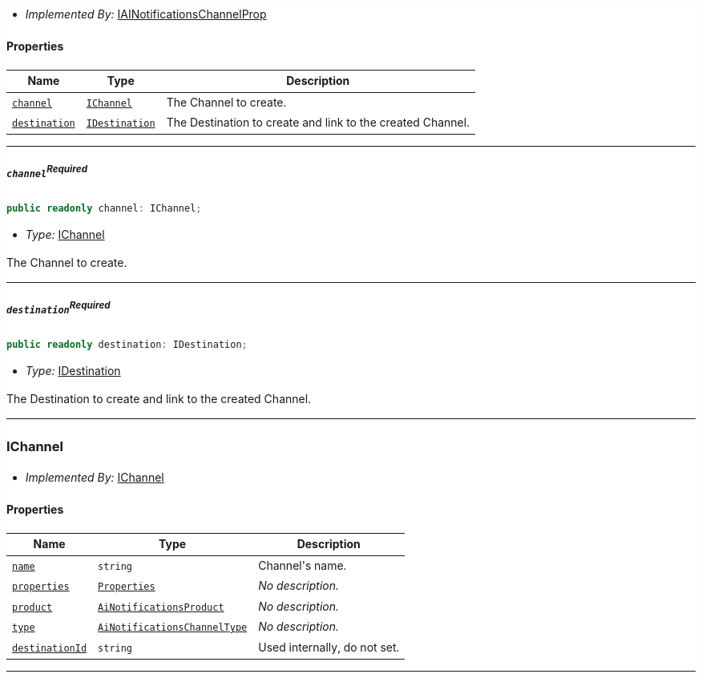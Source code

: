- *Implemented By:* <a href="#@newrelic/aws-cdk-aiNotificationsChannel.IAINotificationsChannelProp">IAINotificationsChannelProp</a>


#### Properties <a name="Properties" id="Properties"></a>

| **Name** | **Type** | **Description** |
| --- | --- | --- |
| <code><a href="#@newrelic/aws-cdk-aiNotificationsChannel.IAINotificationsChannelProp.property.channel">channel</a></code> | <code><a href="#@newrelic/aws-cdk-aiNotificationsChannel.IChannel">IChannel</a></code> | The Channel to create. |
| <code><a href="#@newrelic/aws-cdk-aiNotificationsChannel.IAINotificationsChannelProp.property.destination">destination</a></code> | <code><a href="#@newrelic/aws-cdk-aiNotificationsChannel.IDestination">IDestination</a></code> | The Destination to create and link to the created Channel. |

---

##### `channel`<sup>Required</sup> <a name="channel" id="@newrelic/aws-cdk-aiNotificationsChannel.IAINotificationsChannelProp.property.channel"></a>

```typescript
public readonly channel: IChannel;
```

- *Type:* <a href="#@newrelic/aws-cdk-aiNotificationsChannel.IChannel">IChannel</a>

The Channel to create.

---

##### `destination`<sup>Required</sup> <a name="destination" id="@newrelic/aws-cdk-aiNotificationsChannel.IAINotificationsChannelProp.property.destination"></a>

```typescript
public readonly destination: IDestination;
```

- *Type:* <a href="#@newrelic/aws-cdk-aiNotificationsChannel.IDestination">IDestination</a>

The Destination to create and link to the created Channel.

---

### IChannel <a name="IChannel" id="@newrelic/aws-cdk-aiNotificationsChannel.IChannel"></a>

- *Implemented By:* <a href="#@newrelic/aws-cdk-aiNotificationsChannel.IChannel">IChannel</a>


#### Properties <a name="Properties" id="Properties"></a>

| **Name** | **Type** | **Description** |
| --- | --- | --- |
| <code><a href="#@newrelic/aws-cdk-aiNotificationsChannel.IChannel.property.name">name</a></code> | <code>string</code> | Channel's name. |
| <code><a href="#@newrelic/aws-cdk-aiNotificationsChannel.IChannel.property.properties">properties</a></code> | <code><a href="#@newrelic/aws-cdk-aiNotificationsChannel.Properties">Properties</a></code> | *No description.* |
| <code><a href="#@newrelic/aws-cdk-aiNotificationsChannel.IChannel.property.product">product</a></code> | <code><a href="#@newrelic/aws-cdk-aiNotificationsChannel.AiNotificationsProduct">AiNotificationsProduct</a></code> | *No description.* |
| <code><a href="#@newrelic/aws-cdk-aiNotificationsChannel.IChannel.property.type">type</a></code> | <code><a href="#@newrelic/aws-cdk-aiNotificationsChannel.AiNotificationsChannelType">AiNotificationsChannelType</a></code> | *No description.* |
| <code><a href="#@newrelic/aws-cdk-aiNotificationsChannel.IChannel.property.destinationId">destinationId</a></code> | <code>string</code> | Used internally, do not set. |

---